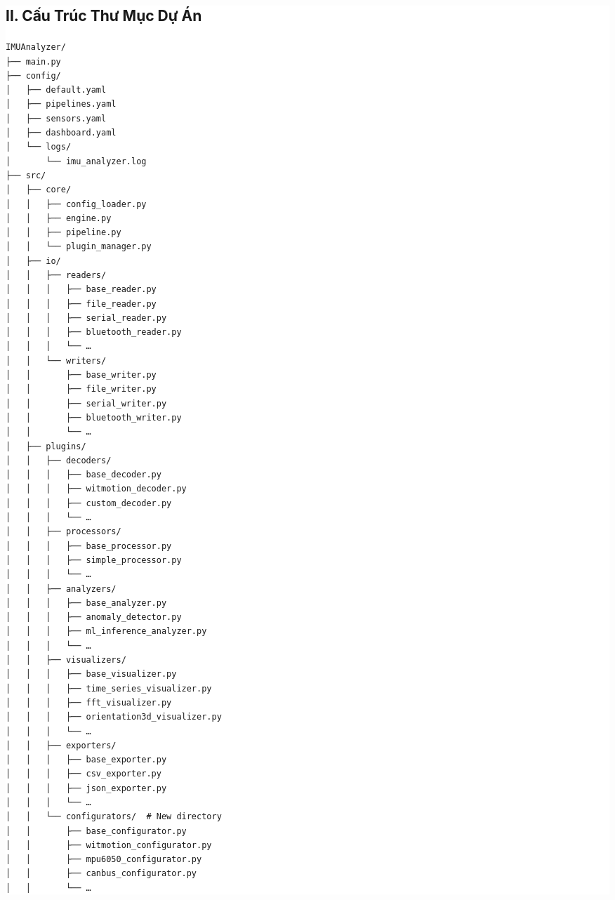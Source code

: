 
## II. Cấu Trúc Thư Mục Dự Án

```
IMUAnalyzer/
├── main.py
├── config/
│   ├── default.yaml
│   ├── pipelines.yaml
│   ├── sensors.yaml
│   ├── dashboard.yaml
│   └── logs/
│       └── imu_analyzer.log
├── src/
│   ├── core/
│   │   ├── config_loader.py
│   │   ├── engine.py
│   │   ├── pipeline.py
│   │   └── plugin_manager.py
│   ├── io/
│   │   ├── readers/
│   │   │   ├── base_reader.py
│   │   │   ├── file_reader.py
│   │   │   ├── serial_reader.py
│   │   │   ├── bluetooth_reader.py
│   │   │   └── …
│   │   └── writers/
│   │       ├── base_writer.py
│   │       ├── file_writer.py
│   │       ├── serial_writer.py
│   │       ├── bluetooth_writer.py
│   │       └── …
│   ├── plugins/
│   │   ├── decoders/
│   │   │   ├── base_decoder.py
│   │   │   ├── witmotion_decoder.py
│   │   │   ├── custom_decoder.py
│   │   │   └── …
│   │   ├── processors/
│   │   │   ├── base_processor.py
│   │   │   ├── simple_processor.py
│   │   │   └── …
│   │   ├── analyzers/
│   │   │   ├── base_analyzer.py
│   │   │   ├── anomaly_detector.py
│   │   │   ├── ml_inference_analyzer.py
│   │   │   └── …
│   │   ├── visualizers/
│   │   │   ├── base_visualizer.py
│   │   │   ├── time_series_visualizer.py
│   │   │   ├── fft_visualizer.py
│   │   │   ├── orientation3d_visualizer.py
│   │   │   └── …
│   │   ├── exporters/
│   │   │   ├── base_exporter.py
│   │   │   ├── csv_exporter.py
│   │   │   ├── json_exporter.py
│   │   │   └── …
│   │   └── configurators/  # New directory
│   │       ├── base_configurator.py
│   │       ├── witmotion_configurator.py
│   │       ├── mpu6050_configurator.py
│   │       ├── canbus_configurator.py
│   │       └── …
```